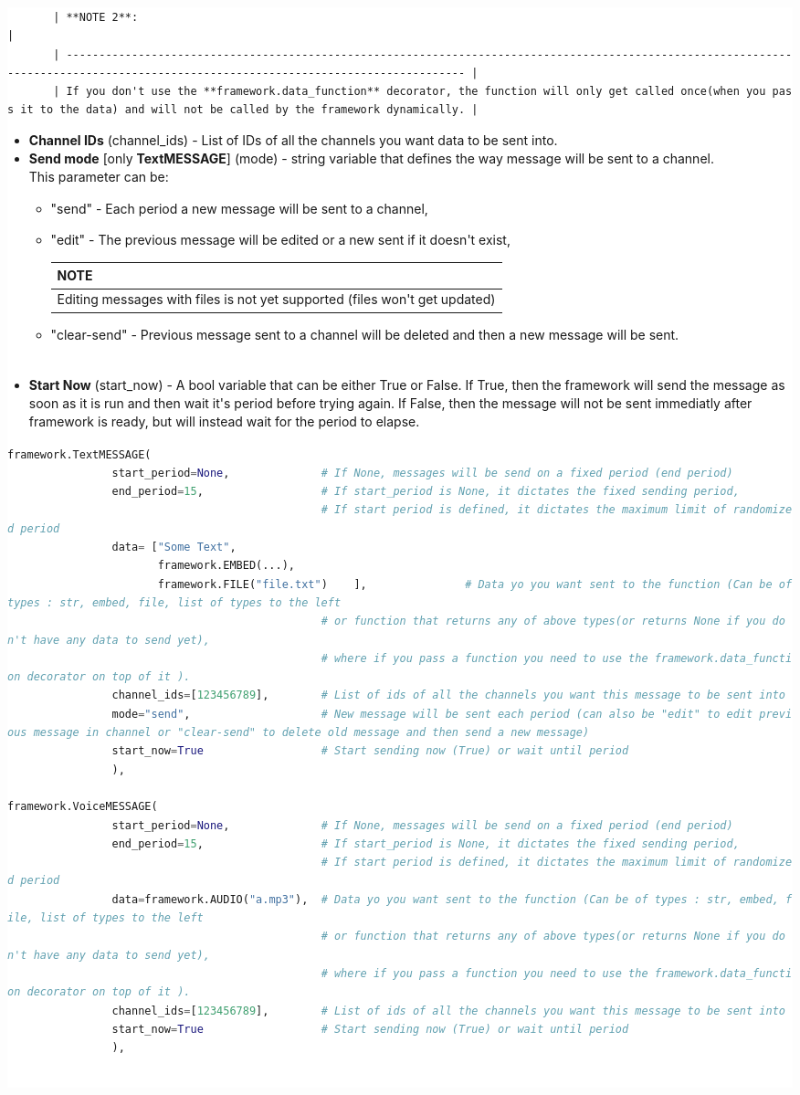            | **NOTE 2**:                                                                                                                                                                           |
           | ------------------------------------------------------------------------------------------------------------------------------------------------------------------------------------- |
           | If you don't use the **framework.data_function** decorator, the function will only get called once(when you pass it to the data) and will not be called by the framework dynamically. |

- **Channel IDs** (channel_ids) - List of IDs of all the channels you want data to be sent into.
- **Send mode** [only **TextMESSAGE**] (mode)  - string variable that defines the way message will be sent to a channel.<br>
  This parameter can be:
  - "send"  - Each period a new message will be sent to a channel,
  - "edit"  - The previous message will be edited or a new sent if it doesn't exist,
  
    | NOTE                                                                       |
    | -------------------------------------------------------------------------- |
    | Editing messages with files is not yet supported (files won't get updated) |
  - "clear-send" - Previous message sent to a channel will be deleted and then a new message will be sent.<br><br>
- **Start Now** (start_now) - A bool variable that can be either True or False. If True, then the framework will send the message as soon as it is run and then wait it's period before trying again. If False, then the message will not be sent immediatly after framework is ready, but will instead wait for the period to elapse.<br>
```py
framework.TextMESSAGE(
                start_period=None,              # If None, messages will be send on a fixed period (end period)
                end_period=15,                  # If start_period is None, it dictates the fixed sending period,
                                                # If start period is defined, it dictates the maximum limit of randomized period
                data= ["Some Text",
                       framework.EMBED(...),
                       framework.FILE("file.txt")    ],               # Data yo you want sent to the function (Can be of types : str, embed, file, list of types to the left
                                                # or function that returns any of above types(or returns None if you don't have any data to send yet), 
                                                # where if you pass a function you need to use the framework.data_function decorator on top of it ).
                channel_ids=[123456789],        # List of ids of all the channels you want this message to be sent into
                mode="send",                    # New message will be sent each period (can also be "edit" to edit previous message in channel or "clear-send" to delete old message and then send a new message)
                start_now=True                  # Start sending now (True) or wait until period
                ),  

framework.VoiceMESSAGE(
                start_period=None,              # If None, messages will be send on a fixed period (end period)
                end_period=15,                  # If start_period is None, it dictates the fixed sending period,
                                                # If start period is defined, it dictates the maximum limit of randomized period
                data=framework.AUDIO("a.mp3"),  # Data yo you want sent to the function (Can be of types : str, embed, file, list of types to the left
                                                # or function that returns any of above types(or returns None if you don't have any data to send yet), 
                                                # where if you pass a function you need to use the framework.data_function decorator on top of it ).
                channel_ids=[123456789],        # List of ids of all the channels you want this message to be sent into
                start_now=True                  # Start sending now (True) or wait until period
                ),  
```
<br>
